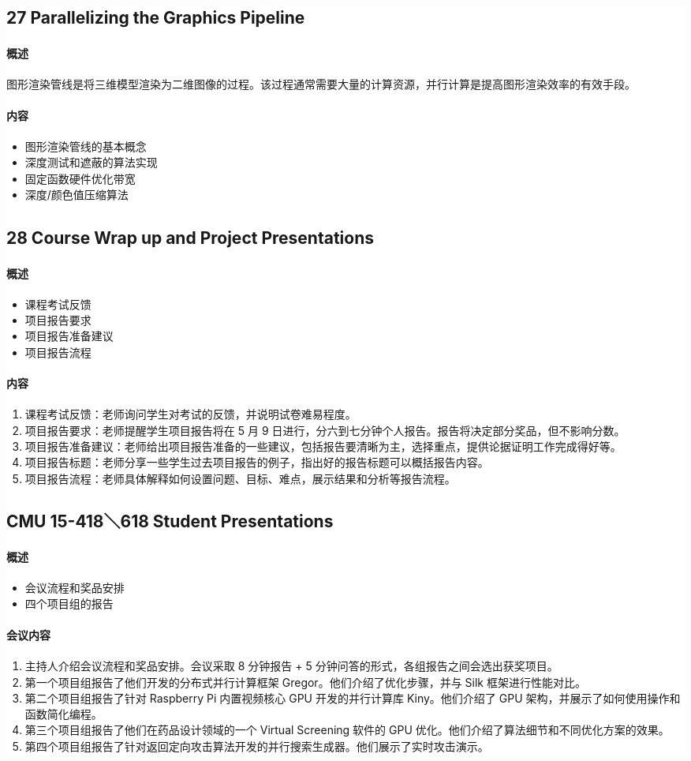 
## 27 Parallelizing the Graphics Pipeline

#### 概述

图形渲染管线是将三维模型渲染为二维图像的过程。该过程通常需要大量的计算资源，并行计算是提高图形渲染效率的有效手段。

#### 内容

* 图形渲染管线的基本概念
* 深度测试和遮蔽的算法实现
* 固定函数硬件优化带宽
* 深度/颜色值压缩算法


## 28 Course Wrap up and Project Presentations

#### 概述
* 课程考试反馈
* 项目报告要求
* 项目报告准备建议
* 项目报告流程

#### 内容
1. 课程考试反馈：老师询问学生对考试的反馈，并说明试卷难易程度。
2. 项目报告要求：老师提醒学生项目报告将在 5 月 9 日进行，分六到七分钟个人报告。报告将决定部分奖品，但不影响分数。
3. 项目报告准备建议：老师给出项目报告准备的一些建议，包括报告要清晰为主，选择重点，提供论据证明工作完成得好等。
4. 项目报告标题：老师分享一些学生过去项目报告的例子，指出好的报告标题可以概括报告内容。
5. 项目报告流程：老师具体解释如何设置问题、目标、难点，展示结果和分析等报告流程。


## CMU 15-418＼618 Student Presentations

#### 概述
* 会议流程和奖品安排
* 四个项目组的报告

#### 会议内容

1. 主持人介绍会议流程和奖品安排。会议采取 8 分钟报告 + 5 分钟问答的形式，各组报告之间会选出获奖项目。
2. 第一个项目组报告了他们开发的分布式并行计算框架 Gregor。他们介绍了优化步骤，并与 Silk 框架进行性能对比。
3. 第二个项目组报告了针对 Raspberry Pi 内置视频核心 GPU 开发的并行计算库 Kiny。他们介绍了 GPU 架构，并展示了如何使用操作和函数简化编程。
4. 第三个项目组报告了他们在药品设计领域的一个 Virtual Screening 软件的 GPU 优化。他们介绍了算法细节和不同优化方案的效果。
5. 第四个项目组报告了针对返回定向攻击算法开发的并行搜索生成器。他们展示了实时攻击演示。

